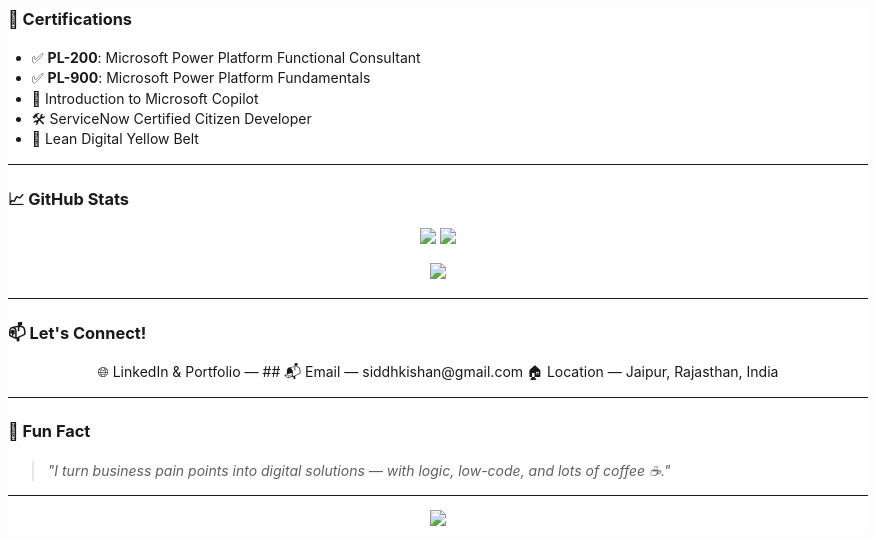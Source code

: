 
### 🏅 Certifications

- ✅ **PL-200**: Microsoft Power Platform Functional Consultant  
- ✅ **PL-900**: Microsoft Power Platform Fundamentals  
- 🧠 Introduction to Microsoft Copilot  
- 🛠️ ServiceNow Certified Citizen Developer  
- 🧬 Lean Digital Yellow Belt

---

### 📈 GitHub Stats

<p align="center">
  <img src="https://github-readme-stats.vercel.app/api?username=siddhkishan&show_icons=true&theme=radical" width="48%"/>
  <img src="https://github-readme-streak-stats.herokuapp.com/?user=siddhkishan&theme=radical" width="48%"/>
</p>

<p align="center">
  <img src="https://github-readme-stats.vercel.app/api/top-langs/?username=siddhkishan&layout=compact&theme=radical" width="48%"/>
</p>

---

### 📫 Let's Connect!

<p align="center">
  🌐 LinkedIn & Portfolio — ##  
  📬 Email — siddhkishan@gmail.com  
  🏠 Location — Jaipur, Rajasthan, India
</p>

---

### 🧠 Fun Fact

> _"I turn business pain points into digital solutions — with logic, low-code, and lots of coffee ☕."_

---

<p align="center">
  <img src="https://capsule-render.vercel.app/api?type=waving&color=0D1117&height=100&section=footer"/>
</p>
